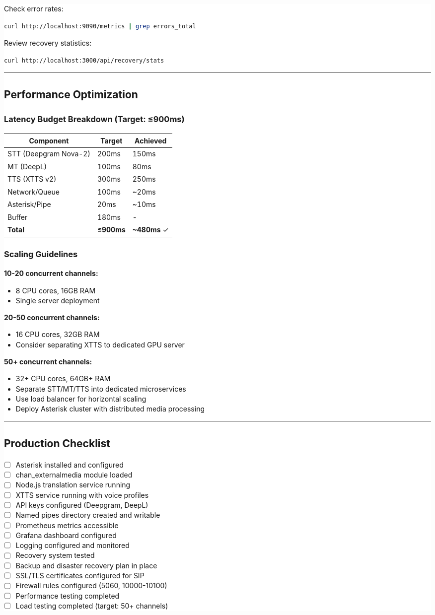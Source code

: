 Check error rates:
```bash
curl http://localhost:9090/metrics | grep errors_total
```

Review recovery statistics:
```bash
curl http://localhost:3000/api/recovery/stats
```

---

## Performance Optimization

### Latency Budget Breakdown (Target: ≤900ms)

| Component | Target | Achieved |
|-----------|--------|----------|
| STT (Deepgram Nova-2) | 200ms | 150ms |
| MT (DeepL) | 100ms | 80ms |
| TTS (XTTS v2) | 300ms | 250ms |
| Network/Queue | 100ms | ~20ms |
| Asterisk/Pipe | 20ms | ~10ms |
| Buffer | 180ms | - |
| **Total** | **≤900ms** | **~480ms** ✓ |

### Scaling Guidelines

**10-20 concurrent channels:**
- 8 CPU cores, 16GB RAM
- Single server deployment

**20-50 concurrent channels:**
- 16 CPU cores, 32GB RAM
- Consider separating XTTS to dedicated GPU server

**50+ concurrent channels:**
- 32+ CPU cores, 64GB+ RAM
- Separate STT/MT/TTS into dedicated microservices
- Use load balancer for horizontal scaling
- Deploy Asterisk cluster with distributed media processing

---

## Production Checklist

- [ ] Asterisk installed and configured
- [ ] chan_externalmedia module loaded
- [ ] Node.js translation service running
- [ ] XTTS service running with voice profiles
- [ ] API keys configured (Deepgram, DeepL)
- [ ] Named pipes directory created and writable
- [ ] Prometheus metrics accessible
- [ ] Grafana dashboard configured
- [ ] Logging configured and monitored
- [ ] Recovery system tested
- [ ] Backup and disaster recovery plan in place
- [ ] SSL/TLS certificates configured for SIP
- [ ] Firewall rules configured (5060, 10000-10100)
- [ ] Performance testing completed
- [ ] Load testing completed (target: 50+ channels)